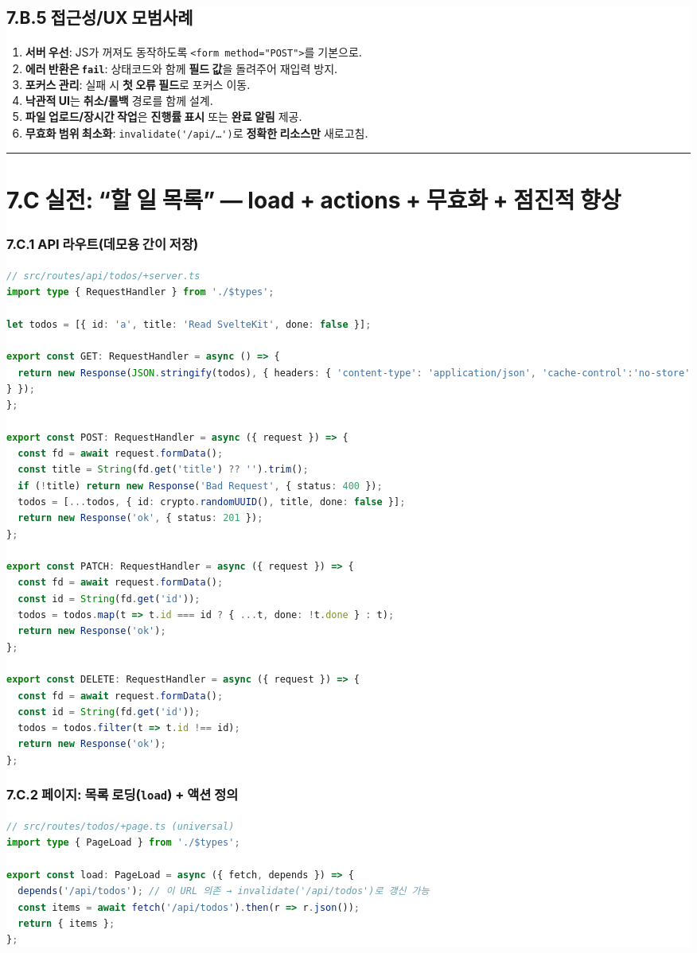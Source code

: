 
## 7.B.5 접근성/UX 모범사례
1) **서버 우선**: JS가 꺼져도 동작하도록 `<form method="POST">`를 기본으로.  
2) **에러 반환은 `fail`**: 상태코드와 함께 **필드 값**을 돌려주어 재입력 방지.  
3) **포커스 관리**: 실패 시 **첫 오류 필드**로 포커스 이동.  
4) **낙관적 UI**는 **취소/롤백** 경로를 함께 설계.  
5) **파일 업로드/장시간 작업**은 **진행률 표시** 또는 **완료 알림** 제공.  
6) **무효화 범위 최소화**: `invalidate('/api/…')`로 **정확한 리소스만** 새로고침.

---

# 7.C 실전: “할 일 목록” — load + actions + 무효화 + 점진적 향상

### 7.C.1 API 라우트(데모용 간이 저장)
```ts
// src/routes/api/todos/+server.ts
import type { RequestHandler } from './$types';

let todos = [{ id: 'a', title: 'Read SvelteKit', done: false }];

export const GET: RequestHandler = async () => {
  return new Response(JSON.stringify(todos), { headers: { 'content-type': 'application/json', 'cache-control':'no-store' } });
};

export const POST: RequestHandler = async ({ request }) => {
  const fd = await request.formData();
  const title = String(fd.get('title') ?? '').trim();
  if (!title) return new Response('Bad Request', { status: 400 });
  todos = [...todos, { id: crypto.randomUUID(), title, done: false }];
  return new Response('ok', { status: 201 });
};

export const PATCH: RequestHandler = async ({ request }) => {
  const fd = await request.formData();
  const id = String(fd.get('id'));
  todos = todos.map(t => t.id === id ? { ...t, done: !t.done } : t);
  return new Response('ok');
};

export const DELETE: RequestHandler = async ({ request }) => {
  const fd = await request.formData();
  const id = String(fd.get('id'));
  todos = todos.filter(t => t.id !== id);
  return new Response('ok');
};
```

### 7.C.2 페이지: 목록 로딩(`load`) + 액션 정의
```ts
// src/routes/todos/+page.ts (universal)
import type { PageLoad } from './$types';

export const load: PageLoad = async ({ fetch, depends }) => {
  depends('/api/todos'); // 이 URL 의존 → invalidate('/api/todos')로 갱신 가능
  const items = await fetch('/api/todos').then(r => r.json());
  return { items };
};
```

